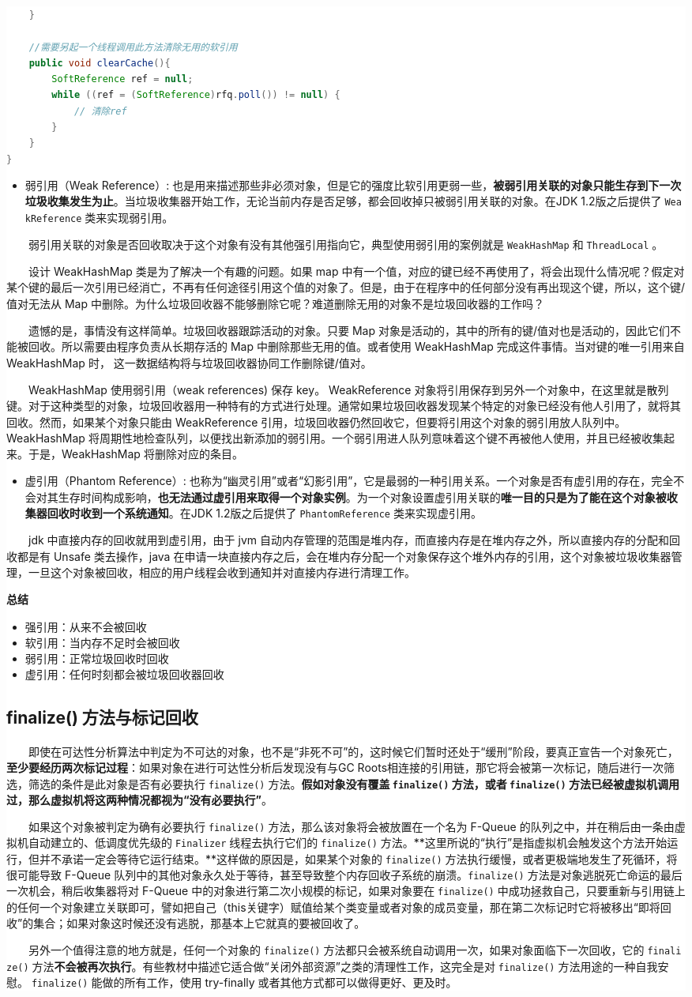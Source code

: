 ```java
    }

    //需要另起一个线程调用此方法清除无用的软引用
    public void clearCache(){
        SoftReference ref = null;
        while ((ref = (SoftReference)rfq.poll()) != null) {
            // 清除ref
        }
    }
}
```

- 弱引用（Weak Reference）: 也是用来描述那些非必须对象，但是它的强度比软引用更弱一些，**被弱引用关联的对象只能生存到下一次垃圾收集发生为止**。当垃圾收集器开始工作，无论当前内存是否足够，都会回收掉只被弱引用关联的对象。在JDK 1.2版之后提供了 `WeakReference` 类来实现弱引用。

&emsp;&emsp;弱引用关联的对象是否回收取决于这个对象有没有其他强引用指向它，典型使用弱引用的案例就是 `WeakHashMap` 和 `ThreadLocal` 。

&emsp;&emsp;设计 WeakHashMap 类是为了解决一个有趣的问题。如果 map 中有一个值，对应的键已经不再使用了，将会出现什么情况呢？假定对某个键的最后一次引用已经消亡，不再有任何途径引用这个值的对象了。但是，由于在程序中的任何部分没有再出现这个键，所以，这个键/值对无法从 Map 中删除。为什么垃圾回收器不能够删除它呢？难道删除无用的对象不是垃圾回收器的工作吗？

&emsp;&emsp;遗憾的是，事情没有这样简单。垃圾回收器跟踪活动的对象。只要 Map 对象是活动的，其中的所有的键/值对也是活动的，因此它们不能被回收。所以需要由程序负责从长期存活的 Map 中删除那些无用的值。或者使用 WeakHashMap 完成这件事情。当对键的唯一引用来自 WeakHashMap 时， 这一数据结构将与垃圾回收器协同工作删除键/值对。

&emsp;&emsp;WeakHashMap 使用弱引用（weak references) 保存 key。 WeakReference 对象将引用保存到另外一个对象中，在这里就是散列键。对于这种类型的对象，垃圾回收器用一种特有的方式进行处理。通常如果垃圾回收器发现某个特定的对象已经没有他人引用了，就将其回收。然而，如果某个对象只能由 WeakReference 引用，垃圾回收器仍然回收它，但要将引用这个对象的弱引用放人队列中。WeakHashMap 将周期性地检查队列，以便找出新添加的弱引用。一个弱引用进人队列意味着这个键不再被他人使用，并且已经被收集起来。于是，WeakHashMap 将删除对应的条目。

- 虚引用（Phantom Reference）: 也称为“幽灵引用”或者“幻影引用”，它是最弱的一种引用关系。一个对象是否有虚引用的存在，完全不会对其生存时间构成影响，**也无法通过虚引用来取得一个对象实例**。为一个对象设置虚引用关联的**唯一目的只是为了能在这个对象被收集器回收时收到一个系统通知**。在JDK 1.2版之后提供了 `PhantomReference` 类来实现虚引用。

&emsp;&emsp;jdk 中直接内存的回收就用到虚引用，由于 jvm 自动内存管理的范围是堆内存，而直接内存是在堆内存之外，所以直接内存的分配和回收都是有 Unsafe 类去操作，java 在申请一块直接内存之后，会在堆内存分配一个对象保存这个堆外内存的引用，这个对象被垃圾收集器管理，一旦这个对象被回收，相应的用户线程会收到通知并对直接内存进行清理工作。

**总结**

- 强引用：从来不会被回收
- 软引用：当内存不足时会被回收
- 弱引用：正常垃圾回收时回收
- 虚引用：任何时刻都会被垃圾回收器回收

## finalize() 方法与标记回收

&emsp;&emsp;即使在可达性分析算法中判定为不可达的对象，也不是“非死不可”的，这时候它们暂时还处于“缓刑”阶段，要真正宣告一个对象死亡，**至少要经历两次标记过程**：如果对象在进行可达性分析后发现没有与GC Roots相连接的引用链，那它将会被第一次标记，随后进行一次筛选，筛选的条件是此对象是否有必要执行 `finalize()` 方法。**假如对象没有覆盖 `finalize()` 方法，或者 `finalize()` 方法已经被虚拟机调用过，那么虚拟机将这两种情况都视为“没有必要执行”**。

&emsp;&emsp;如果这个对象被判定为确有必要执行 `finalize()` 方法，那么该对象将会被放置在一个名为 F-Queue 的队列之中，并在稍后由一条由虚拟机自动建立的、低调度优先级的 `Finalizer` 线程去执行它们的 `finalize()` 方法。**这里所说的“执行”是指虚拟机会触发这个方法开始运行，但并不承诺一定会等待它运行结束。**这样做的原因是，如果某个对象的 `finalize()` 方法执行缓慢，或者更极端地发生了死循环，将很可能导致 F-Queue 队列中的其他对象永久处于等待，甚至导致整个内存回收子系统的崩溃。`finalize()` 方法是对象逃脱死亡命运的最后一次机会，稍后收集器将对 F-Queue 中的对象进行第二次小规模的标记，如果对象要在 `finalize()` 中成功拯救自己，只要重新与引用链上的任何一个对象建立关联即可，譬如把自己（this关键字）赋值给某个类变量或者对象的成员变量，那在第二次标记时它将被移出“即将回收”的集合；如果对象这时候还没有逃脱，那基本上它就真的要被回收了。

&emsp;&emsp;另外一个值得注意的地方就是，任何一个对象的 `finalize()` 方法都只会被系统自动调用一次，如果对象面临下一次回收，它的 `finalize()` 方法**不会被再次执行**。有些教材中描述它适合做“关闭外部资源”之类的清理性工作，这完全是对 `finalize()` 方法用途的一种自我安慰。 `finalize()` 能做的所有工作，使用 try-finally 或者其他方式都可以做得更好、更及时。
